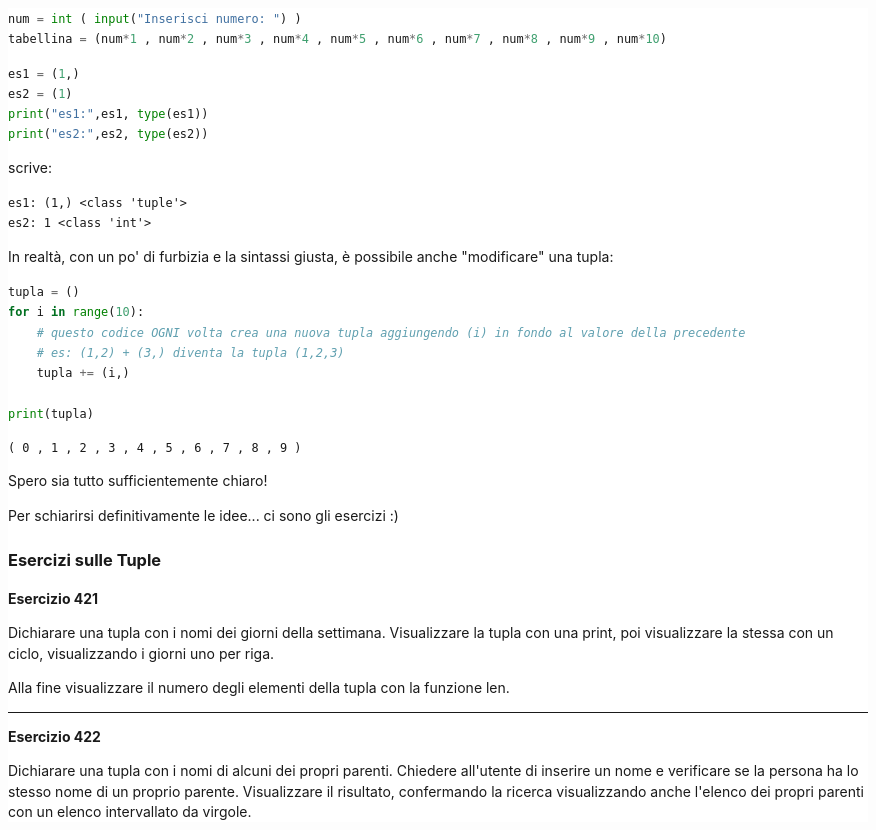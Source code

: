 
```py title="Esempio: definire la tupla tabellina del numero scelto dall'utente"
num = int ( input("Inserisci numero: ") )
tabellina = (num*1 , num*2 , num*3 , num*4 , num*5 , num*6 , num*7 , num*8 , num*9 , num*10)
```


```py title="Esempio: definire una tupla con un solo valore"
es1 = (1,)
es2 = (1)
print("es1:",es1, type(es1))
print("es2:",es2, type(es2))
```
    
scrive:
    
    es1: (1,) <class 'tuple'>
    es2: 1 <class 'int'>
    
In realtà, con un po' di furbizia e la sintassi giusta, è possibile
anche "modificare" una tupla:

```python
tupla = ()
for i in range(10):
    # questo codice OGNI volta crea una nuova tupla aggiungendo (i) in fondo al valore della precedente
    # es: (1,2) + (3,) diventa la tupla (1,2,3) 
    tupla += (i,)

print(tupla)
```


    ( 0 , 1 , 2 , 3 , 4 , 5 , 6 , 7 , 8 , 9 )


Spero sia tutto sufficientemente chiaro!

Per schiarirsi definitivamente le idee... ci sono gli esercizi :)




### Esercizi sulle Tuple


**Esercizio 421**

Dichiarare una tupla con i nomi dei giorni della settimana. Visualizzare
la tupla con una print, poi visualizzare la stessa con un ciclo,
visualizzando i giorni uno per riga.

Alla fine visualizzare il numero degli elementi della tupla con la
funzione len.

------------------------------------------------------------------------------------------------

**Esercizio 422**

Dichiarare una tupla con i nomi di alcuni dei propri parenti. Chiedere
all'utente di inserire un nome e verificare se la persona ha lo stesso
nome di un proprio parente. Visualizzare il risultato, confermando la
ricerca visualizzando anche l'elenco dei propri parenti con un elenco
intervallato da virgole.

